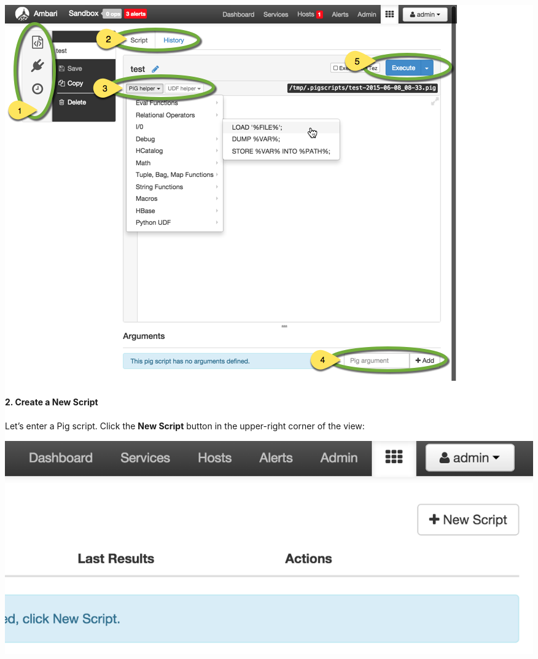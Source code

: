 ![Lab3_5](assets/Lab3_5.png)

#### 2. Create a New Script

Let’s enter a Pig script. Click the **New Script** button in the upper-right corner of the view:

![Lab3_6](assets/Lab3_6.png)
